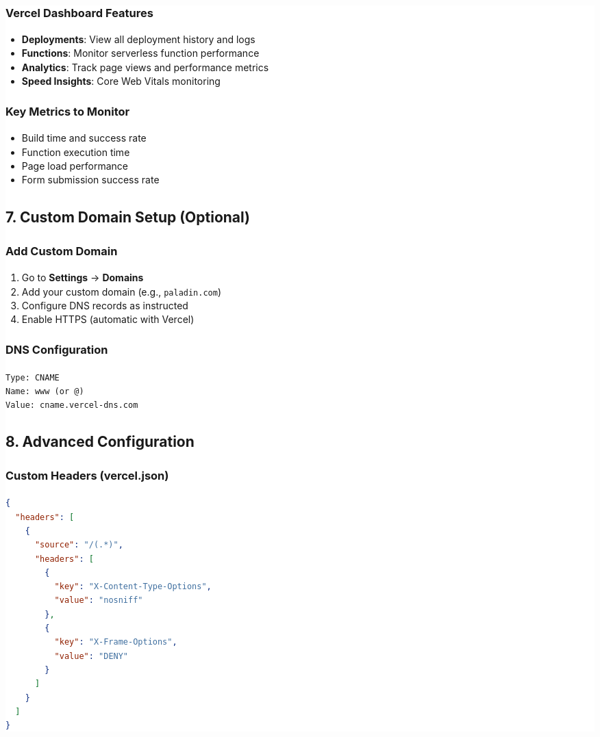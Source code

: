 ### Vercel Dashboard Features
- **Deployments**: View all deployment history and logs
- **Functions**: Monitor serverless function performance
- **Analytics**: Track page views and performance metrics
- **Speed Insights**: Core Web Vitals monitoring

### Key Metrics to Monitor
- Build time and success rate
- Function execution time
- Page load performance
- Form submission success rate

## 7. Custom Domain Setup (Optional)

### Add Custom Domain
1. Go to **Settings** → **Domains**
2. Add your custom domain (e.g., `paladin.com`)
3. Configure DNS records as instructed
4. Enable HTTPS (automatic with Vercel)

### DNS Configuration
```
Type: CNAME
Name: www (or @)
Value: cname.vercel-dns.com
```

## 8. Advanced Configuration

### Custom Headers (vercel.json)
```json
{
  "headers": [
    {
      "source": "/(.*)",
      "headers": [
        {
          "key": "X-Content-Type-Options",
          "value": "nosniff"
        },
        {
          "key": "X-Frame-Options",
          "value": "DENY"
        }
      ]
    }
  ]
}
```
